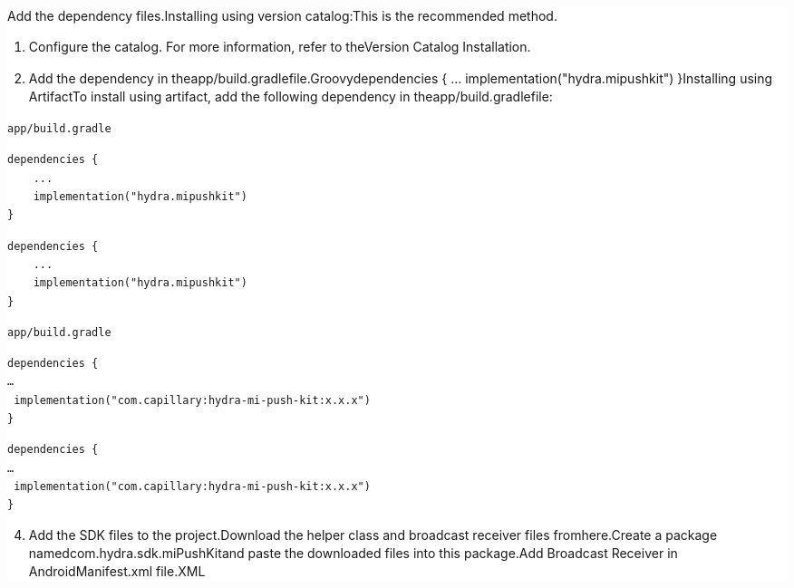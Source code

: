 Add the dependency files.Installing using version catalog:This is the recommended method.

1. Configure the catalog. For more information, refer to theVersion Catalog Installation.

2. Add the dependency in theapp/build.gradlefile.Groovydependencies {
    ...
    implementation("hydra.mipushkit")
}Installing using ArtifactTo install using artifact, add the following dependency in theapp/build.gradlefile:

`app/build.gradle`

```
dependencies {
    ...
    implementation("hydra.mipushkit")
}
```

```
dependencies {
    ...
    implementation("hydra.mipushkit")
}
```

`app/build.gradle`

```
dependencies {
…
 implementation("com.capillary:hydra-mi-push-kit:x.x.x")
}
```

```
dependencies {
…
 implementation("com.capillary:hydra-mi-push-kit:x.x.x")
}
```

4. Add the SDK files to the project.Download the helper class and broadcast receiver files fromhere.Create a package namedcom.hydra.sdk.miPushKitand paste the downloaded files into this package.Add Broadcast Receiver in AndroidManifest.xml file.XML<receiver
    android:name="com.hydra.sdk.miPushKit.MiBroadcastReciever"
    android:exported="false">

    <intent-filter>
        <action android:name="com.xiaomi.mipush.RECEIVE_MESSAGE" />
    </intent-filter>

    <intent-filter>
        <action android:name="com.xiaomi.mipush.MESSAGE_ARRIVED" />
    </intent-filter>

    <intent-filter>
        <action android:name="com.xiaomi.mipush.ERROR" />
    </intent-filter>
